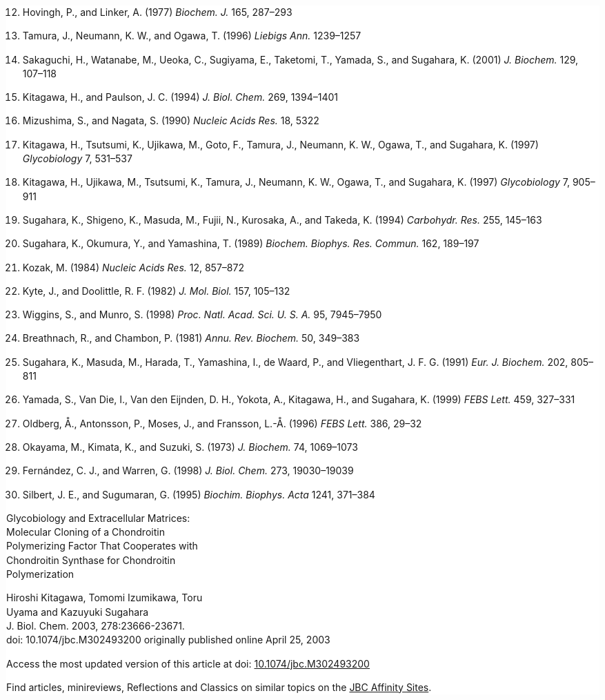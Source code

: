 12. Hovingh, P., and Linker, A. (1977) *Biochem. J.* 165, 287–293

13. Tamura, J., Neumann, K. W., and Ogawa, T. (1996) *Liebigs Ann.* 1239–1257

14. Sakaguchi, H., Watanabe, M., Ueoka, C., Sugiyama, E., Taketomi, T., Yamada, S., and Sugahara, K. (2001) *J. Biochem.* 129, 107–118

15. Kitagawa, H., and Paulson, J. C. (1994) *J. Biol. Chem.* 269, 1394–1401

16. Mizushima, S., and Nagata, S. (1990) *Nucleic Acids Res.* 18, 5322

17. Kitagawa, H., Tsutsumi, K., Ujikawa, M., Goto, F., Tamura, J., Neumann, K. W., Ogawa, T., and Sugahara, K. (1997) *Glycobiology* 7, 531–537

18. Kitagawa, H., Ujikawa, M., Tsutsumi, K., Tamura, J., Neumann, K. W., Ogawa, T., and Sugahara, K. (1997) *Glycobiology* 7, 905–911

19. Sugahara, K., Shigeno, K., Masuda, M., Fujii, N., Kurosaka, A., and Takeda, K. (1994) *Carbohydr. Res.* 255, 145–163

20. Sugahara, K., Okumura, Y., and Yamashina, T. (1989) *Biochem. Biophys. Res. Commun.* 162, 189–197

21. Kozak, M. (1984) *Nucleic Acids Res.* 12, 857–872

22. Kyte, J., and Doolittle, R. F. (1982) *J. Mol. Biol.* 157, 105–132

23. Wiggins, S., and Munro, S. (1998) *Proc. Natl. Acad. Sci. U. S. A.* 95, 7945–7950

24. Breathnach, R., and Chambon, P. (1981) *Annu. Rev. Biochem.* 50, 349–383

25. Sugahara, K., Masuda, M., Harada, T., Yamashina, I., de Waard, P., and Vliegenthart, J. F. G. (1991) *Eur. J. Biochem.* 202, 805–811

26. Yamada, S., Van Die, I., Van den Eijnden, D. H., Yokota, A., Kitagawa, H., and Sugahara, K. (1999) *FEBS Lett.* 459, 327–331

27. Oldberg, Å., Antonsson, P., Moses, J., and Fransson, L.-Å. (1996) *FEBS Lett.* 386, 29–32

28. Okayama, M., Kimata, K., and Suzuki, S. (1973) *J. Biochem.* 74, 1069–1073

29. Fernández, C. J., and Warren, G. (1998) *J. Biol. Chem.* 273, 19030–19039

30. Silbert, J. E., and Sugumaran, G. (1995) *Biochim. Biophys. Acta* 1241, 371–384

Glycobiology and Extracellular Matrices:  
Molecular Cloning of a Chondroitin  
Polymerizing Factor That Cooperates with  
Chondroitin Synthase for Chondroitin  
Polymerization  

Hiroshi Kitagawa, Tomomi Izumikawa, Toru  
Uyama and Kazuyuki Sugahara  
J. Biol. Chem. 2003, 278:23666-23671.  
doi: 10.1074/jbc.M302493200 originally published online April 25, 2003  

Access the most updated version of this article at doi: [10.1074/jbc.M302493200](https://doi.org/10.1074/jbc.M302493200)  

Find articles, minireviews, Reflections and Classics on similar topics on the [JBC Affinity Sites](https://www.jbc.org/site/affinity-sites).  
